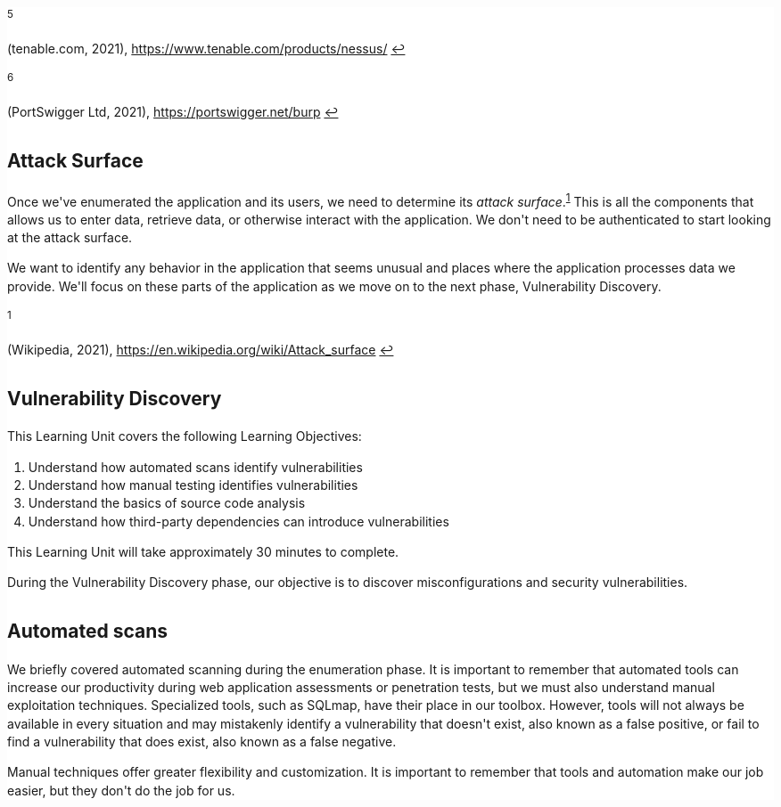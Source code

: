 </div><div class="footnote-item" id="fn5"><sup>5</sup><p>(tenable.com, 2021), <a href="https://www.tenable.com/products/nessus/" target="_blank">https://www.tenable.com/products/nessus/</a> <a href="#fnref5" class="footnote-backref">↩︎</a></p>
</div><div class="footnote-item" id="fn6"><sup>6</sup><p>(PortSwigger Ltd, 2021), <a href="https://portswigger.net/burp" target="_blank">https://portswigger.net/burp</a> <a href="#fnref6" class="footnote-backref">↩︎</a></p>
</div></section></div></div>

<h2>Attack Surface</h2>

<div class="markdown-content text-main-color flex-grow my-6 mx-auto"><div><p>Once we've enumerated the application and its users, we need to
determine its <em>attack surface</em>.<sup class="footnote-ref"><a href="#fn1" id="fnref1">1</a></sup> This is
all the components that allows us to enter data, retrieve data,
or otherwise interact with the application. We don't need to be
authenticated to start looking at the attack surface.</p>
<p>We want to identify any behavior in the application that seems unusual
and places where the application processes data we provide. We'll
focus on these parts of the application as we move on to the next
phase, Vulnerability Discovery.</p>
<section class="footnote-container"><div class="footnote-item" id="fn1"><sup>1</sup><p>(Wikipedia, 2021), <a href="https://en.wikipedia.org/wiki/Attack_surface" target="_blank">https://en.wikipedia.org/wiki/Attack_surface</a> <a href="#fnref1" class="footnote-backref">↩︎</a></p>
</div></section></div></div>

<div><h2>Vulnerability Discovery</h2>
<p>This Learning Unit covers the following Learning Objectives:</p>
<ol>
<li>Understand how automated scans identify vulnerabilities</li>
<li>Understand how manual testing identifies vulnerabilities</li>
<li>Understand the basics of source code analysis</li>
<li>Understand how third-party dependencies can introduce
vulnerabilities</li>
</ol>
<p>This Learning Unit will take approximately 30 minutes to complete.</p>
<p>During the Vulnerability Discovery phase, our objective is to discover
misconfigurations and security vulnerabilities.</p>
</div>

<h2>Automated scans</h2>

<div class="markdown-content text-main-color flex-grow my-6 mx-auto"><div><p>We briefly covered automated scanning during the enumeration phase. It
is important to remember that automated tools can increase our
productivity during web application assessments or penetration
tests, but we must also understand manual exploitation techniques.
Specialized tools, such as SQLmap, have their place in our toolbox.
However, tools will not always be available in every situation and
may mistakenly identify a vulnerability that doesn't exist, also known
as a false positive, or fail to find a vulnerability that does exist,
also known as a false negative.</p>
<p>Manual techniques offer greater flexibility and customization. It is
important to remember that tools and automation make our job easier,
but they don't do the job for us.</p>
</div></div>
